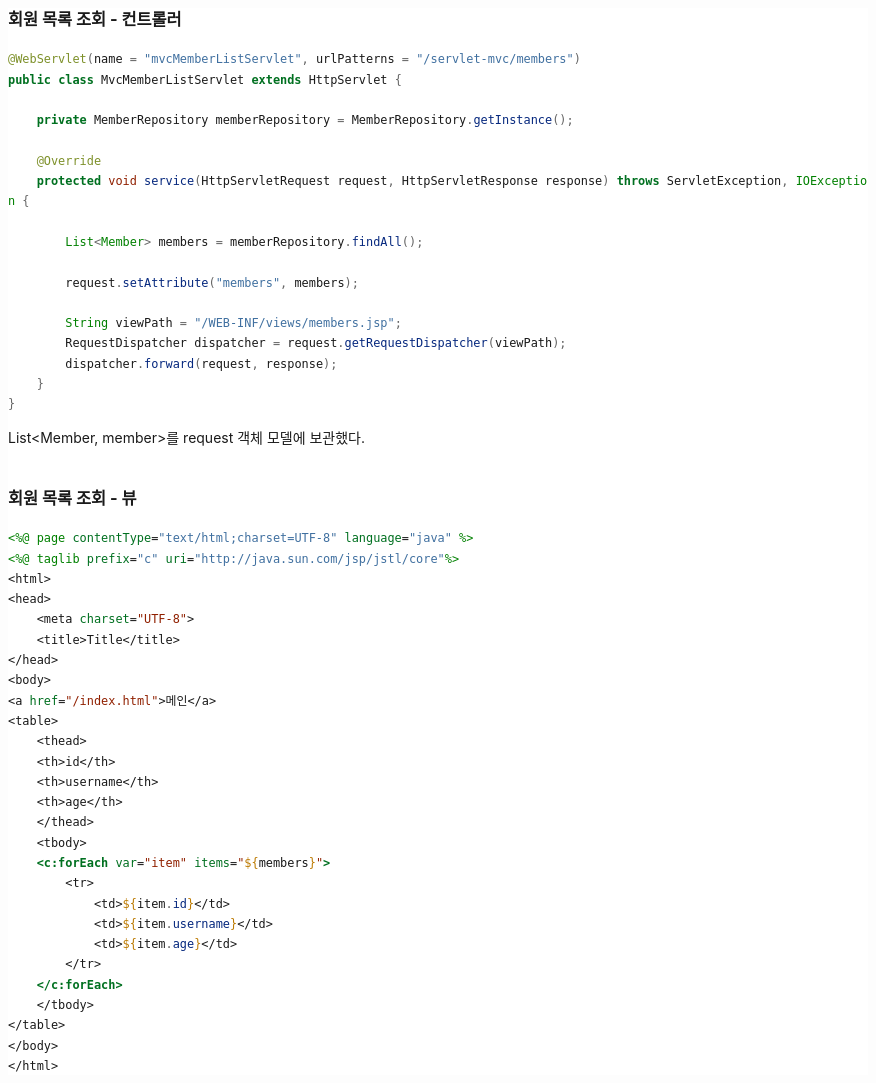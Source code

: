 #

### 회원 목록 조회 - 컨트롤러

```java
@WebServlet(name = "mvcMemberListServlet", urlPatterns = "/servlet-mvc/members")
public class MvcMemberListServlet extends HttpServlet {

    private MemberRepository memberRepository = MemberRepository.getInstance();

    @Override
    protected void service(HttpServletRequest request, HttpServletResponse response) throws ServletException, IOException {

        List<Member> members = memberRepository.findAll();

        request.setAttribute("members", members);

        String viewPath = "/WEB-INF/views/members.jsp";
        RequestDispatcher dispatcher = request.getRequestDispatcher(viewPath);
        dispatcher.forward(request, response);
    }
}
```

List<Member, member>를 request 객체 모델에 보관했다.

#

### 회원 목록 조회 - 뷰

```jsp
<%@ page contentType="text/html;charset=UTF-8" language="java" %>
<%@ taglib prefix="c" uri="http://java.sun.com/jsp/jstl/core"%>
<html>
<head>
    <meta charset="UTF-8">
    <title>Title</title>
</head>
<body>
<a href="/index.html">메인</a>
<table>
    <thead>
    <th>id</th>
    <th>username</th>
    <th>age</th>
    </thead>
    <tbody>
    <c:forEach var="item" items="${members}">
        <tr>
            <td>${item.id}</td>
            <td>${item.username}</td>
            <td>${item.age}</td>
        </tr>
    </c:forEach>
    </tbody>
</table>
</body>
</html>
```
